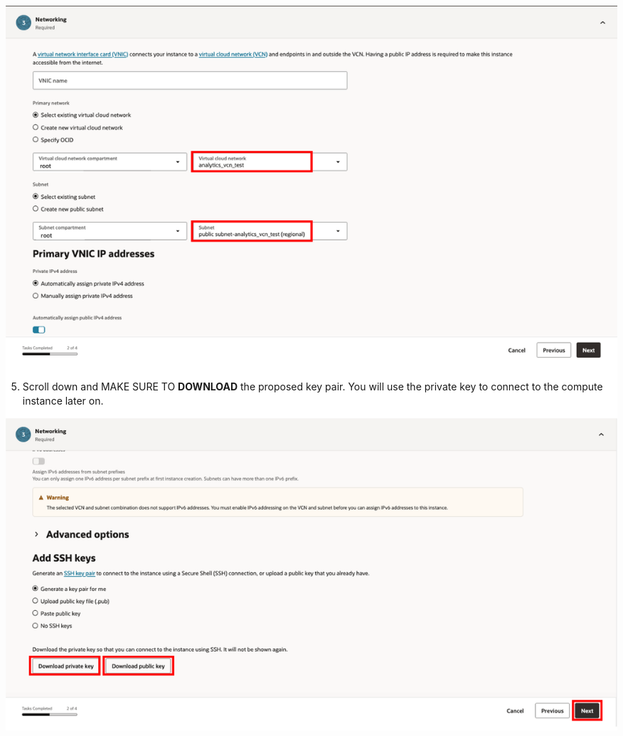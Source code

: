   ![Compute instance creation](./images/select-instance-networking.png)

5. Scroll down and MAKE SURE TO **DOWNLOAD** the proposed key pair.
  You will use the private key to connect to the compute instance later on.

  ![Compute instance craetion](./images/download-private-key.png)
